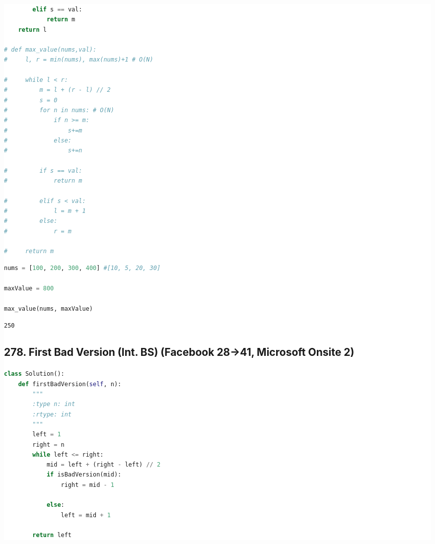 ```python
        elif s == val:
            return m
    return l

# def max_value(nums,val):
#     l, r = min(nums), max(nums)+1 # O(N)

#     while l < r:
#         m = l + (r - l) // 2
#         s = 0
#         for n in nums: # O(N)
#             if n >= m:
#                 s+=m
#             else:
#                 s+=n

#         if s == val:
#             return m
        
#         elif s < val:
#             l = m + 1
#         else:
#             r = m

#     return m
```


```python
nums = [100, 200, 300, 400] #[10, 5, 20, 30] 

maxValue = 800

max_value(nums, maxValue)
```




    250



## 278. First Bad Version (Int. BS) (Facebook 28->41, Microsoft Onsite 2)


```python
class Solution():
    def firstBadVersion(self, n):
        """
        :type n: int
        :rtype: int
        """
        left = 1
        right = n
        while left <= right:
            mid = left + (right - left) // 2
            if isBadVersion(mid):
                right = mid - 1
                
            else:
                left = mid + 1
                
        return left     
```
